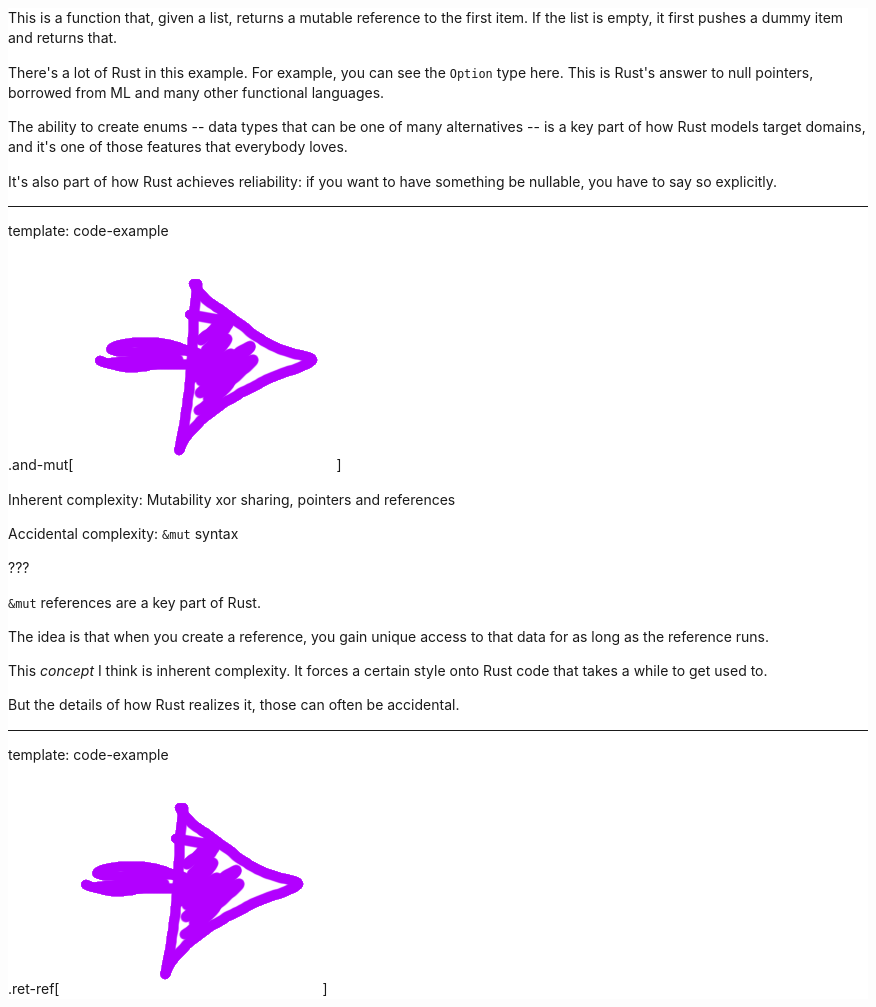 This is a function that, given a list, returns a mutable reference to the first item. If the
list is empty, it first pushes a dummy item and returns that.

There's a lot of Rust in this example. For example, you can see the `Option` type here.
This is Rust's answer to null pointers, borrowed from ML and many other 
functional languages. 

The ability to create enums -- data types that can be one of many alternatives -- is
a key part of how Rust models target domains, and it's one of those features that
everybody loves.

It's also part of how Rust achieves reliability: if you want to have something
be nullable, you have to say so explicitly.

---

template: code-example

.and-mut[![Arrow pointing at and-mut](images/Arrow.png)]

Inherent complexity: Mutability xor sharing, pointers and references

Accidental complexity: `&mut` syntax

???

`&mut` references are a key part of Rust. 

The idea is that when you create a reference, you gain unique access to that data
for as long as the reference runs. 

This *concept* I think is inherent complexity. It forces a certain style onto Rust code that takes a while to get used to. 

But the details of how Rust realizes it, those can often be accidental.

---

template: code-example

.ret-ref[![Arrow pointing at returning a ref](images/Arrow.png)]
